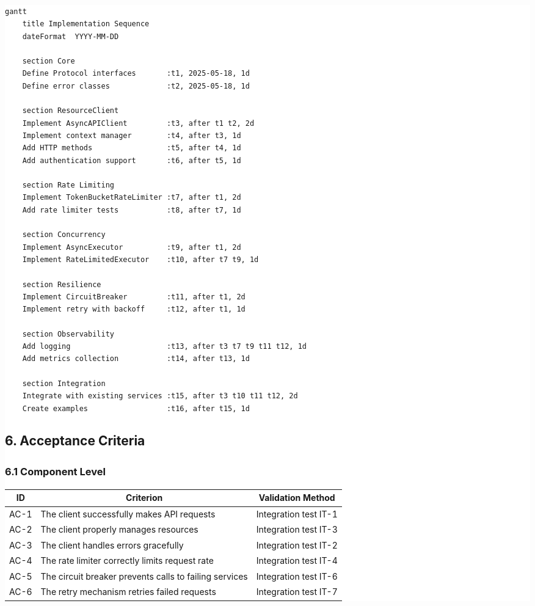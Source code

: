 ```mermaid
gantt
    title Implementation Sequence
    dateFormat  YYYY-MM-DD
    
    section Core
    Define Protocol interfaces       :t1, 2025-05-18, 1d
    Define error classes             :t2, 2025-05-18, 1d
    
    section ResourceClient
    Implement AsyncAPIClient         :t3, after t1 t2, 2d
    Implement context manager        :t4, after t3, 1d
    Add HTTP methods                 :t5, after t4, 1d
    Add authentication support       :t6, after t5, 1d
    
    section Rate Limiting
    Implement TokenBucketRateLimiter :t7, after t1, 2d
    Add rate limiter tests           :t8, after t7, 1d
    
    section Concurrency
    Implement AsyncExecutor          :t9, after t1, 2d
    Implement RateLimitedExecutor    :t10, after t7 t9, 1d
    
    section Resilience
    Implement CircuitBreaker         :t11, after t1, 2d
    Implement retry with backoff     :t12, after t1, 1d
    
    section Observability
    Add logging                      :t13, after t3 t7 t9 t11 t12, 1d
    Add metrics collection           :t14, after t13, 1d
    
    section Integration
    Integrate with existing services :t15, after t3 t10 t11 t12, 2d
    Create examples                  :t16, after t15, 1d
```

## 6. Acceptance Criteria

### 6.1 Component Level

| ID   | Criterion                                              | Validation Method     |
| ---- | ------------------------------------------------------ | --------------------- |
| AC-1 | The client successfully makes API requests             | Integration test IT-1 |
| AC-2 | The client properly manages resources                  | Integration test IT-3 |
| AC-3 | The client handles errors gracefully                   | Integration test IT-2 |
| AC-4 | The rate limiter correctly limits request rate         | Integration test IT-4 |
| AC-5 | The circuit breaker prevents calls to failing services | Integration test IT-6 |
| AC-6 | The retry mechanism retries failed requests            | Integration test IT-7 |
